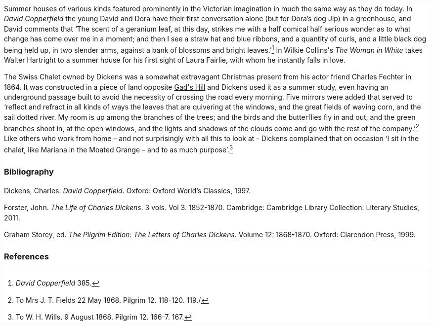 
Summer houses of various kinds featured prominently in the Victorian imagination in much the same way as they do today. In _David Copperfield_ the young David and Dora have their first conversation alone (but for Dora’s dog Jip) in a greenhouse, and David comments that ‘The scent of a geranium leaf, at this day, strikes me with a half comical half serious wonder as to what change has come over me in a moment; and then I see a straw hat and blue ribbons, and a quantity of curls, and a little black dog being held up, in two slender arms, against a bank of blossoms and bright leaves.’[^ref2] In Wilkie Collins's _The Woman in White_ takes Walter Hartright to a summer house for his first sight of Laura Fairlie, with whom he instantly falls in love.

The Swiss Chalet owned by Dickens was a somewhat extravagant Christmas present from his actor friend Charles Fechter in 1864. It was constructed in a piece of land opposite [Gad's Hill](dickens-gads-hill) and Dickens used it as a summer study, even having an underground passage built to avoid the necessity of crossing the road every morning. Five mirrors were added that served to ‘reflect and refract in all kinds of ways the leaves that are quivering at the windows, and the great fields of waving corn, and the sail dotted river. My room is up among the branches of the trees; and the birds and the butterflies fly in and out, and the green branches shoot in, at the open windows, and the lights and shadows of the clouds come and go with the rest of the company.’[^ref3] Like others who work from home – and not surprisingly with all this to look at - Dickens complained that on occasion ‘I sit in the chalet, like Mariana in the Moated Grange – and to as much purpose’.[^ref4]


### Bibliography

Dickens, Charles. _David Copperfield_. Oxford: Oxford World’s Classics, 1997.

Forster, John. _The Life of Charles Dickens_. 3 vols. Vol 3. 1852-1870. Cambridge: Cambridge Library Collection: Literary Studies, 2011.

Graham Storey, ed. _The Pilgrim Edition: The Letters of Charles Dickens_. Volume 12: 1868-1870. Oxford: Clarendon Press, 1999.

### References

[^ref1]: Forster, _The Life of Charles Dickens_. Vol 3. 185. /
[^ref2]: _David Copperfield_ 385.
[^ref3]: To Mrs J. T. Fields 22 May 1868. Pilgrim 12. 118-120. 119./ 
[^ref4]: To W. H. Wills. 9 August 1868. Pilgrim 12. 166-7. 167. 

